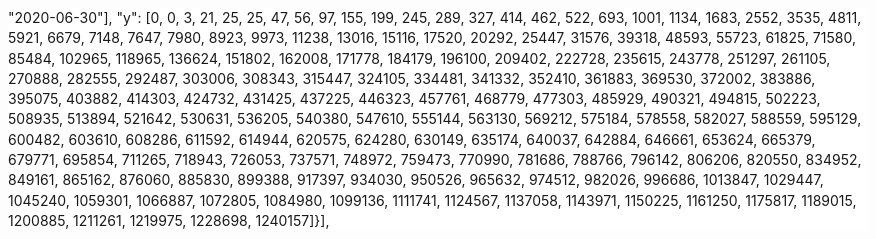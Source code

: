 "2020-06-30"], "y": [0, 0, 3, 21, 25, 25, 47, 56, 97, 155, 199, 245, 289, 327, 414, 462, 522, 693, 1001, 1134, 1683, 2552, 3535, 4811, 5921, 6679, 7148, 7647, 7980, 8923, 9973, 11238, 13016, 15116, 17520, 20292, 25447, 31576, 39318, 48593, 55723, 61825, 71580, 85484, 102965, 118965, 136624, 151802, 162008, 171778, 184179, 196100, 209402, 222728, 235615, 243778, 251297, 261105, 270888, 282555, 292487, 303006, 308343, 315447, 324105, 334481, 341332, 352410, 361883, 369530, 372002, 383886, 395075, 403882, 414303, 424732, 431425, 437225, 446323, 457761, 468779, 477303, 485929, 490321, 494815, 502223, 508935, 513894, 521642, 530631, 536205, 540380, 547610, 555144, 563130, 569212, 575184, 578558, 582027, 588559, 595129, 600482, 603610, 608286, 611592, 614944, 620575, 624280, 630149, 635174, 640037, 642884, 646661, 653624, 665379, 679771, 695854, 711265, 718943, 726053, 737571, 748972, 759473, 770990, 781686, 788766, 796142, 806206, 820550, 834952, 849161, 865162, 876060, 885830, 899388, 917397, 934030, 950526, 965632, 974512, 982026, 996686, 1013847, 1029447, 1045240, 1059301, 1066887, 1072805, 1084980, 1099136, 1111741, 1124567, 1137058, 1143971, 1150225, 1161250, 1175817, 1189015, 1200885, 1211261, 1219975, 1228698, 1240157]}],